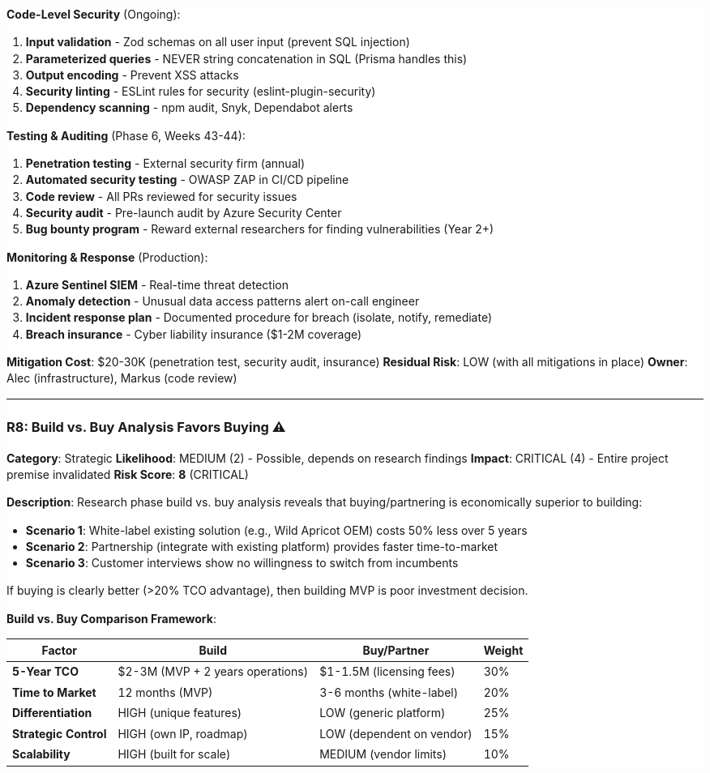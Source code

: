 **Code-Level Security** (Ongoing):
1. **Input validation** - Zod schemas on all user input (prevent SQL injection)
2. **Parameterized queries** - NEVER string concatenation in SQL (Prisma handles this)
3. **Output encoding** - Prevent XSS attacks
4. **Security linting** - ESLint rules for security (eslint-plugin-security)
5. **Dependency scanning** - npm audit, Snyk, Dependabot alerts

**Testing & Auditing** (Phase 6, Weeks 43-44):
1. **Penetration testing** - External security firm (annual)
2. **Automated security testing** - OWASP ZAP in CI/CD pipeline
3. **Code review** - All PRs reviewed for security issues
4. **Security audit** - Pre-launch audit by Azure Security Center
5. **Bug bounty program** - Reward external researchers for finding vulnerabilities (Year 2+)

**Monitoring & Response** (Production):
1. **Azure Sentinel SIEM** - Real-time threat detection
2. **Anomaly detection** - Unusual data access patterns alert on-call engineer
3. **Incident response plan** - Documented procedure for breach (isolate, notify, remediate)
4. **Breach insurance** - Cyber liability insurance ($1-2M coverage)

**Mitigation Cost**: $20-30K (penetration test, security audit, insurance)
**Residual Risk**: LOW (with all mitigations in place)
**Owner**: Alec (infrastructure), Markus (code review)

---

### R8: Build vs. Buy Analysis Favors Buying ⚠️

**Category**: Strategic
**Likelihood**: MEDIUM (2) - Possible, depends on research findings
**Impact**: CRITICAL (4) - Entire project premise invalidated
**Risk Score**: **8** (CRITICAL)

**Description**:
Research phase build vs. buy analysis reveals that buying/partnering is economically superior to building:
- **Scenario 1**: White-label existing solution (e.g., Wild Apricot OEM) costs 50% less over 5 years
- **Scenario 2**: Partnership (integrate with existing platform) provides faster time-to-market
- **Scenario 3**: Customer interviews show no willingness to switch from incumbents

If buying is clearly better (>20% TCO advantage), then building MVP is poor investment decision.

**Build vs. Buy Comparison Framework**:

| Factor | Build | Buy/Partner | Weight |
|--------|-------|-------------|--------|
| **5-Year TCO** | $2-3M (MVP + 2 years operations) | $1-1.5M (licensing fees) | 30% |
| **Time to Market** | 12 months (MVP) | 3-6 months (white-label) | 20% |
| **Differentiation** | HIGH (unique features) | LOW (generic platform) | 25% |
| **Strategic Control** | HIGH (own IP, roadmap) | LOW (dependent on vendor) | 15% |
| **Scalability** | HIGH (built for scale) | MEDIUM (vendor limits) | 10% |

